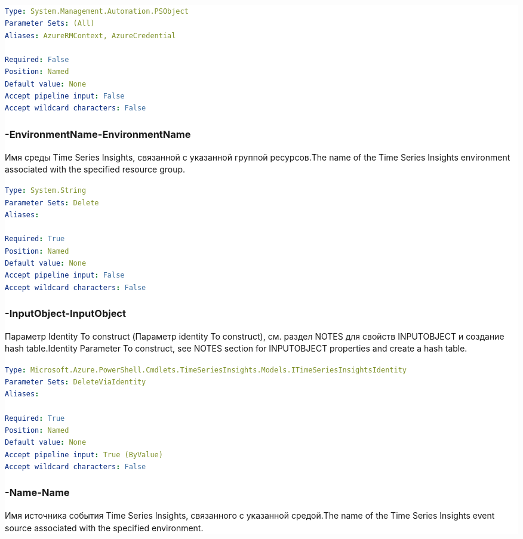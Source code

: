 ```yaml
Type: System.Management.Automation.PSObject
Parameter Sets: (All)
Aliases: AzureRMContext, AzureCredential

Required: False
Position: Named
Default value: None
Accept pipeline input: False
Accept wildcard characters: False
```

### <span data-ttu-id="4a4d9-117">-EnvironmentName</span><span class="sxs-lookup"><span data-stu-id="4a4d9-117">-EnvironmentName</span></span>
<span data-ttu-id="4a4d9-118">Имя среды Time Series Insights, связанной с указанной группой ресурсов.</span><span class="sxs-lookup"><span data-stu-id="4a4d9-118">The name of the Time Series Insights environment associated with the specified resource group.</span></span>

```yaml
Type: System.String
Parameter Sets: Delete
Aliases:

Required: True
Position: Named
Default value: None
Accept pipeline input: False
Accept wildcard characters: False
```

### <span data-ttu-id="4a4d9-119">-InputObject</span><span class="sxs-lookup"><span data-stu-id="4a4d9-119">-InputObject</span></span>
<span data-ttu-id="4a4d9-120">Параметр Identity To construct (Параметр identity To construct), см. раздел NOTES для свойств INPUTOBJECT и создание hash table.</span><span class="sxs-lookup"><span data-stu-id="4a4d9-120">Identity Parameter To construct, see NOTES section for INPUTOBJECT properties and create a hash table.</span></span>

```yaml
Type: Microsoft.Azure.PowerShell.Cmdlets.TimeSeriesInsights.Models.ITimeSeriesInsightsIdentity
Parameter Sets: DeleteViaIdentity
Aliases:

Required: True
Position: Named
Default value: None
Accept pipeline input: True (ByValue)
Accept wildcard characters: False
```

### <span data-ttu-id="4a4d9-121">-Name</span><span class="sxs-lookup"><span data-stu-id="4a4d9-121">-Name</span></span>
<span data-ttu-id="4a4d9-122">Имя источника события Time Series Insights, связанного с указанной средой.</span><span class="sxs-lookup"><span data-stu-id="4a4d9-122">The name of the Time Series Insights event source associated with the specified environment.</span></span>
